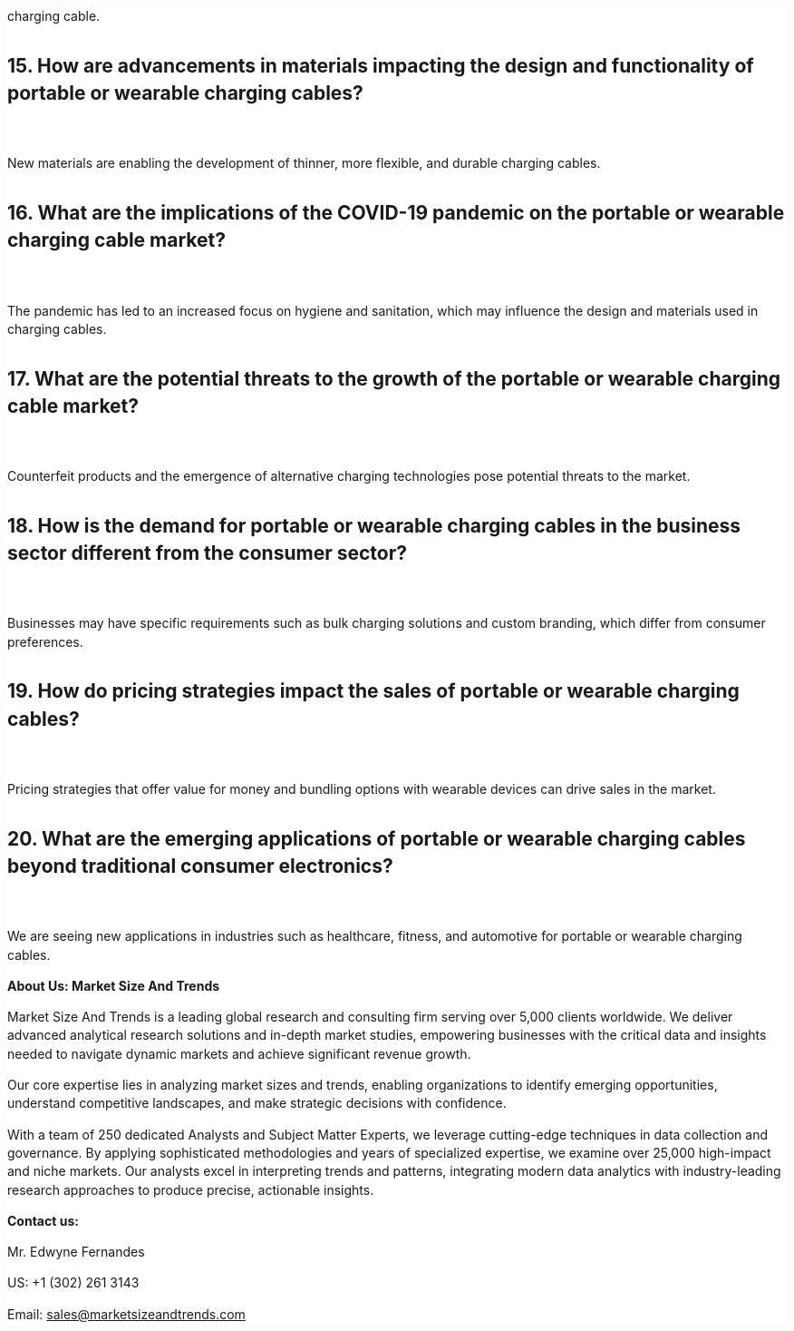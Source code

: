 charging cable.</p>  <h2>15. How are advancements in materials impacting the design and functionality of portable or wearable charging cables?</h2>  <p>&nbsp;</p><p>New materials are enabling the development of thinner, more flexible, and durable charging cables.</p>  <h2>16. What are the implications of the COVID-19 pandemic on the portable or wearable charging cable market?</h2>  <p>&nbsp;</p><p>The pandemic has led to an increased focus on hygiene and sanitation, which may influence the design and materials used in charging cables.</p>  <h2>17. What are the potential threats to the growth of the portable or wearable charging cable market?</h2>  <p>&nbsp;</p><p>Counterfeit products and the emergence of alternative charging technologies pose potential threats to the market.</p>  <h2>18. How is the demand for portable or wearable charging cables in the business sector different from the consumer sector?</h2>  <p>&nbsp;</p><p>Businesses may have specific requirements such as bulk charging solutions and custom branding, which differ from consumer preferences.</p>  <h2>19. How do pricing strategies impact the sales of portable or wearable charging cables?</h2>  <p>&nbsp;</p><p>Pricing strategies that offer value for money and bundling options with wearable devices can drive sales in the market.</p>  <h2>20. What are the emerging applications of portable or wearable charging cables beyond traditional consumer electronics?</h2>  <p>&nbsp;</p><p>We are seeing new applications in industries such as healthcare, fitness, and automotive for portable or wearable charging cables.</p></body></html></p><p><strong>About Us:&nbsp;Market Size And Trends</strong></p><p>Market Size And Trends&nbsp;is a leading global research and consulting firm serving over 5,000 clients worldwide. We deliver advanced analytical research solutions and in-depth market studies, empowering businesses with the critical data and insights needed to navigate dynamic markets and achieve significant revenue growth.</p><p>Our core expertise lies in analyzing market sizes and trends, enabling organizations to identify emerging opportunities, understand competitive landscapes, and make strategic decisions with confidence.</p><p>With a team of 250 dedicated Analysts and Subject Matter Experts, we leverage cutting-edge techniques in data collection and governance. By applying sophisticated methodologies and years of specialized expertise, we examine over 25,000 high-impact and niche markets. Our analysts excel in interpreting trends and patterns, integrating modern data analytics with industry-leading research approaches to produce precise, actionable insights.</p><p><strong>Contact us:</strong></p><p>Mr. Edwyne Fernandes</p><p>US: +1 (302) 261 3143</p><p>Email: <a href="mailto:sales@marketsizeandtrends.com">sales@marketsizeandtrends.com</a>&nbsp;</p>
